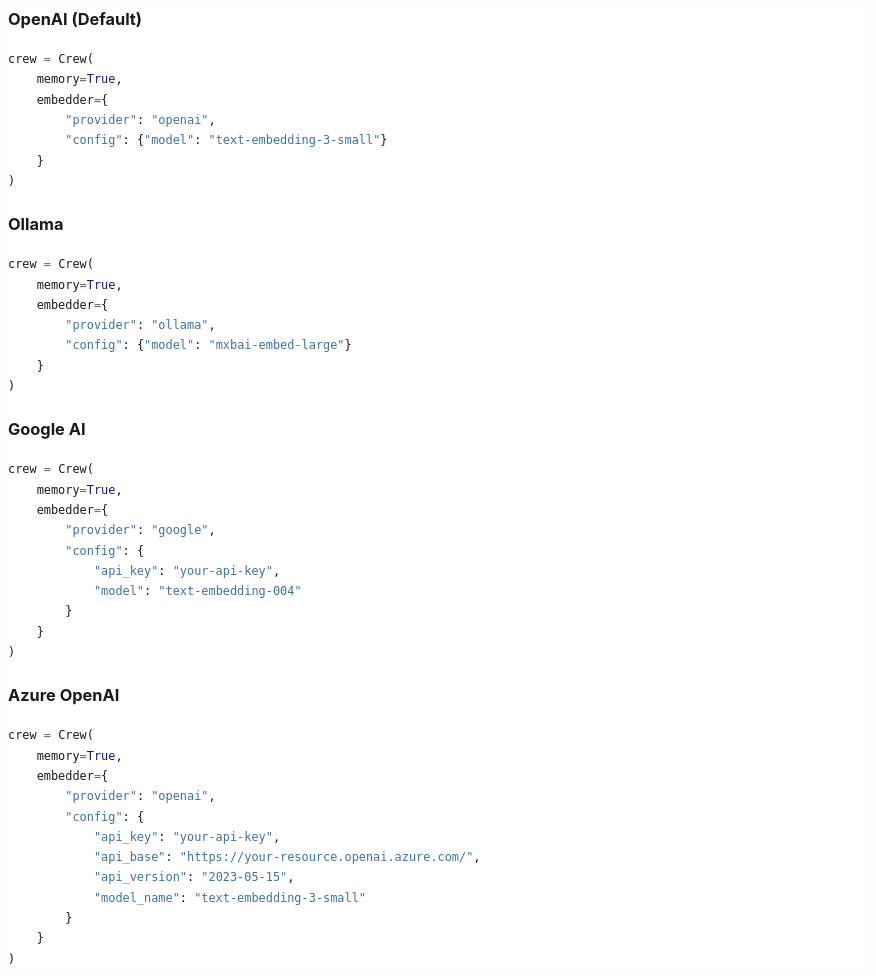 ### OpenAI (Default)

```python
crew = Crew(
    memory=True,
    embedder={
        "provider": "openai",
        "config": {"model": "text-embedding-3-small"}
    }
)
```

### Ollama

```python
crew = Crew(
    memory=True,
    embedder={
        "provider": "ollama",
        "config": {"model": "mxbai-embed-large"}
    }
)
```

### Google AI

```python
crew = Crew(
    memory=True,
    embedder={
        "provider": "google",
        "config": {
            "api_key": "your-api-key",
            "model": "text-embedding-004"
        }
    }
)
```

### Azure OpenAI

```python
crew = Crew(
    memory=True,
    embedder={
        "provider": "openai",
        "config": {
            "api_key": "your-api-key",
            "api_base": "https://your-resource.openai.azure.com/",
            "api_version": "2023-05-15",
            "model_name": "text-embedding-3-small"
        }
    }
)
```
